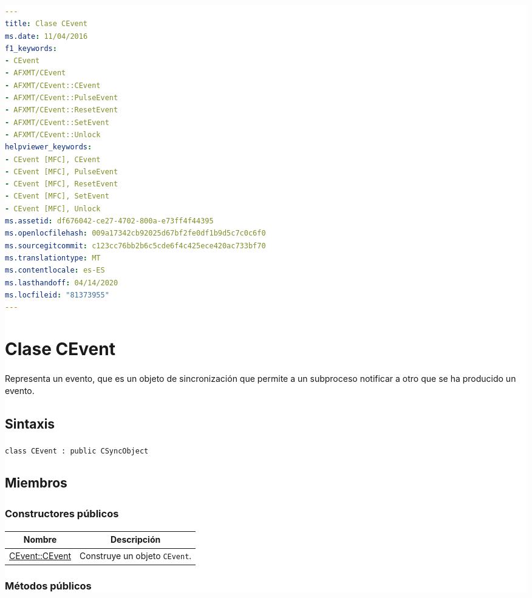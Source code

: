 ```yaml
---
title: Clase CEvent
ms.date: 11/04/2016
f1_keywords:
- CEvent
- AFXMT/CEvent
- AFXMT/CEvent::CEvent
- AFXMT/CEvent::PulseEvent
- AFXMT/CEvent::ResetEvent
- AFXMT/CEvent::SetEvent
- AFXMT/CEvent::Unlock
helpviewer_keywords:
- CEvent [MFC], CEvent
- CEvent [MFC], PulseEvent
- CEvent [MFC], ResetEvent
- CEvent [MFC], SetEvent
- CEvent [MFC], Unlock
ms.assetid: df676042-ce27-4702-800a-e73ff4f44395
ms.openlocfilehash: 009a17342cb92025d67bf2fe0df1b9d5c7c0c6f0
ms.sourcegitcommit: c123cc76bb2b6c5cde6f4c425ece420ac733bf70
ms.translationtype: MT
ms.contentlocale: es-ES
ms.lasthandoff: 04/14/2020
ms.locfileid: "81373955"
---
```

# <a name="cevent-class"></a>Clase CEvent

Representa un evento, que es un objeto de sincronización que permite a un subproceso notificar a otro que se ha producido un evento.

## <a name="syntax"></a>Sintaxis

```
class CEvent : public CSyncObject
```

## <a name="members"></a>Miembros

### <a name="public-constructors"></a>Constructores públicos

|Nombre|Descripción|
|----------|-----------------|
|[CEvent::CEvent](#cevent)|Construye un objeto `CEvent`.|

### <a name="public-methods"></a>Métodos públicos
